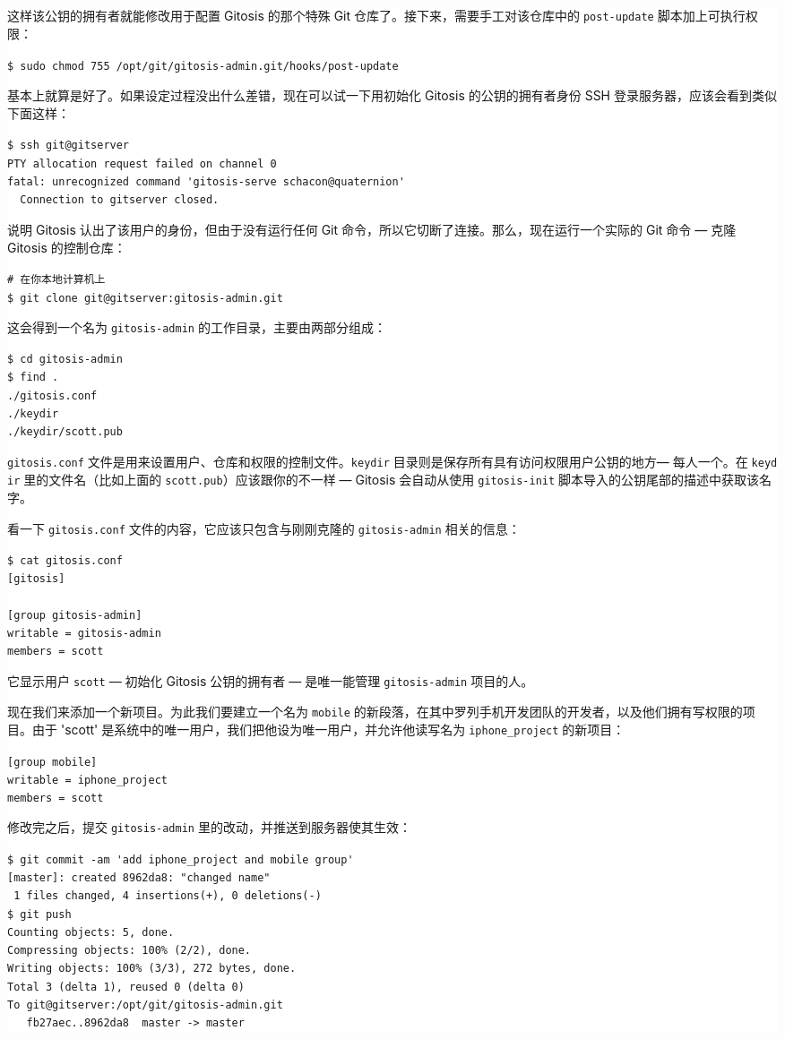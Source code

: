 这样该公钥的拥有者就能修改用于配置 Gitosis 的那个特殊 Git 仓库了。接下来，需要手工对该仓库中的 `post-update` 脚本加上可执行权限：

	$ sudo chmod 755 /opt/git/gitosis-admin.git/hooks/post-update

基本上就算是好了。如果设定过程没出什么差错，现在可以试一下用初始化 Gitosis 的公钥的拥有者身份 SSH 登录服务器，应该会看到类似下面这样：

	$ ssh git@gitserver
	PTY allocation request failed on channel 0
	fatal: unrecognized command 'gitosis-serve schacon@quaternion'
	  Connection to gitserver closed.

说明 Gitosis 认出了该用户的身份，但由于没有运行任何 Git 命令，所以它切断了连接。那么，现在运行一个实际的 Git 命令 — 克隆 Gitosis 的控制仓库：

	# 在你本地计算机上
	$ git clone git@gitserver:gitosis-admin.git

这会得到一个名为 `gitosis-admin` 的工作目录，主要由两部分组成：

	$ cd gitosis-admin
	$ find .
	./gitosis.conf
	./keydir
	./keydir/scott.pub

`gitosis.conf` 文件是用来设置用户、仓库和权限的控制文件。`keydir` 目录则是保存所有具有访问权限用户公钥的地方— 每人一个。在 `keydir` 里的文件名（比如上面的 `scott.pub`）应该跟你的不一样 — Gitosis 会自动从使用 `gitosis-init` 脚本导入的公钥尾部的描述中获取该名字。

看一下 `gitosis.conf` 文件的内容，它应该只包含与刚刚克隆的 `gitosis-admin` 相关的信息：

	$ cat gitosis.conf 
	[gitosis]

	[group gitosis-admin]
	writable = gitosis-admin
	members = scott

它显示用户 `scott` — 初始化 Gitosis 公钥的拥有者 — 是唯一能管理 `gitosis-admin` 项目的人。

现在我们来添加一个新项目。为此我们要建立一个名为 `mobile` 的新段落，在其中罗列手机开发团队的开发者，以及他们拥有写权限的项目。由于 'scott' 是系统中的唯一用户，我们把他设为唯一用户，并允许他读写名为 `iphone_project` 的新项目：

	[group mobile]
	writable = iphone_project
	members = scott

修改完之后，提交 `gitosis-admin` 里的改动，并推送到服务器使其生效：

	$ git commit -am 'add iphone_project and mobile group'
	[master]: created 8962da8: "changed name"
	 1 files changed, 4 insertions(+), 0 deletions(-)
	$ git push
	Counting objects: 5, done.
	Compressing objects: 100% (2/2), done.
	Writing objects: 100% (3/3), 272 bytes, done.
	Total 3 (delta 1), reused 0 (delta 0)
	To git@gitserver:/opt/git/gitosis-admin.git
	   fb27aec..8962da8  master -> master


[gldpg]: http://github.com/sitaramc/gitolite/blob/pu/doc/progit-article.mkd